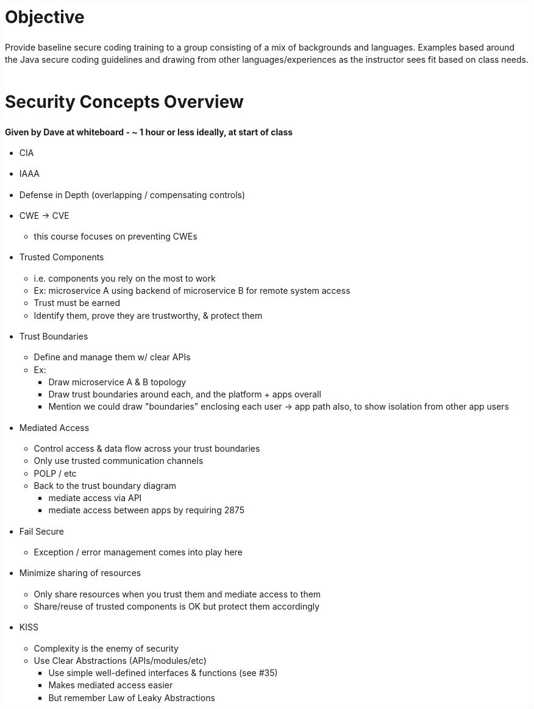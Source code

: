 # Objective

Provide baseline secure coding training to a group consisting of a mix of backgrounds and languages. Examples based around the Java secure coding guidelines and drawing from other languages/experiences as the instructor sees fit based on class needs.

# Security Concepts Overview

**Given by Dave at whiteboard - ~ 1 hour or less ideally, at start of class**

- CIA
- IAAA

- Defense in Depth (overlapping / compensating controls)

- CWE -> CVE
  - this course focuses on preventing CWEs

- Trusted Components
  - i.e. components you rely on the most to work
  - Ex: microservice A using backend of microservice B for remote system access
  - Trust must be earned
  - Identify them, prove they are trustworthy, & protect them

- Trust Boundaries
  - Define and manage them w/ clear APIs
  - Ex:
    - Draw microservice A & B topology
    - Draw trust boundaries around each, and the platform + apps overall
    - Mention we could draw "boundaries" enclosing each user -> app path also, to show isolation from other app users

- Mediated Access
  - Control access & data flow across your trust boundaries
  - Only use trusted communication channels
  - POLP / etc
  - Back to the trust boundary diagram
    - mediate access via API
    - mediate access between apps by requiring 2875

- Fail Secure
  - Exception / error management comes into play here

- Minimize sharing of resources
  - Only share resources when you trust them and mediate access to them
  - Share/reuse of trusted components is OK but protect them accordingly

- KISS
  - Complexity is the enemy of security
  - Use Clear Abstractions (APIs/modules/etc)
    - Use simple well-defined interfaces & functions (see #35)
    - Makes mediated access easier
    - But remember Law of Leaky Abstractions

